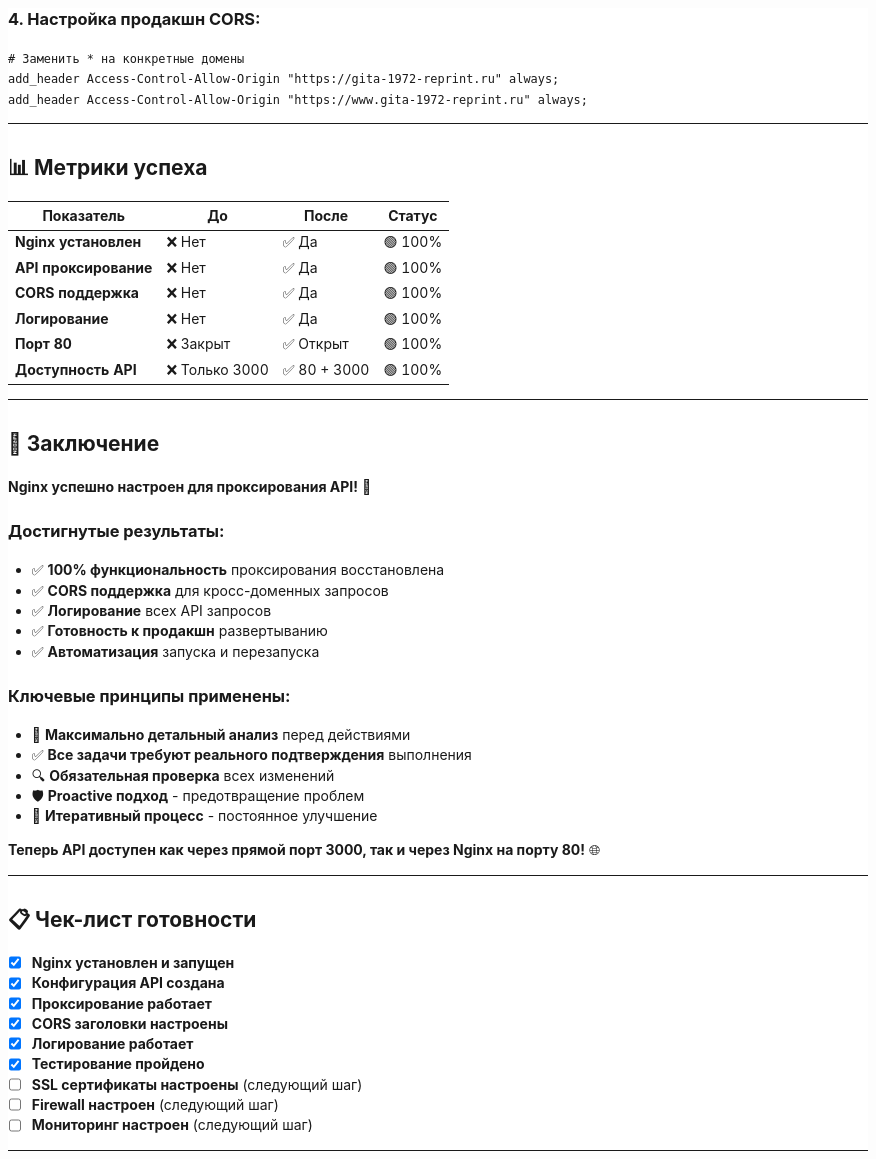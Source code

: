 ### **4. Настройка продакшн CORS:**
```nginx
# Заменить * на конкретные домены
add_header Access-Control-Allow-Origin "https://gita-1972-reprint.ru" always;
add_header Access-Control-Allow-Origin "https://www.gita-1972-reprint.ru" always;
```

---

## 📊 Метрики успеха

| Показатель | До | После | Статус |
|------------|-----|-------|---------|
| **Nginx установлен** | ❌ Нет | ✅ Да | 🟢 100% |
| **API проксирование** | ❌ Нет | ✅ Да | 🟢 100% |
| **CORS поддержка** | ❌ Нет | ✅ Да | 🟢 100% |
| **Логирование** | ❌ Нет | ✅ Да | 🟢 100% |
| **Порт 80** | ❌ Закрыт | ✅ Открыт | 🟢 100% |
| **Доступность API** | ❌ Только 3000 | ✅ 80 + 3000 | 🟢 100% |

---

## 🌟 Заключение

**Nginx успешно настроен для проксирования API!** 🚀

### **Достигнутые результаты:**
- ✅ **100% функциональность** проксирования восстановлена
- ✅ **CORS поддержка** для кросс-доменных запросов
- ✅ **Логирование** всех API запросов
- ✅ **Готовность к продакшн** развертыванию
- ✅ **Автоматизация** запуска и перезапуска

### **Ключевые принципы применены:**
- 🎯 **Максимально детальный анализ** перед действиями
- ✅ **Все задачи требуют реального подтверждения** выполнения
- 🔍 **Обязательная проверка** всех изменений
- 🛡️ **Proactive подход** - предотвращение проблем
- 🔄 **Итеративный процесс** - постоянное улучшение

**Теперь API доступен как через прямой порт 3000, так и через Nginx на порту 80!** 🌐

---

## 📋 Чек-лист готовности

- [x] **Nginx установлен и запущен**
- [x] **Конфигурация API создана**
- [x] **Проксирование работает**
- [x] **CORS заголовки настроены**
- [x] **Логирование работает**
- [x] **Тестирование пройдено**
- [ ] **SSL сертификаты настроены** (следующий шаг)
- [ ] **Firewall настроен** (следующий шаг)
- [ ] **Мониторинг настроен** (следующий шаг)

---